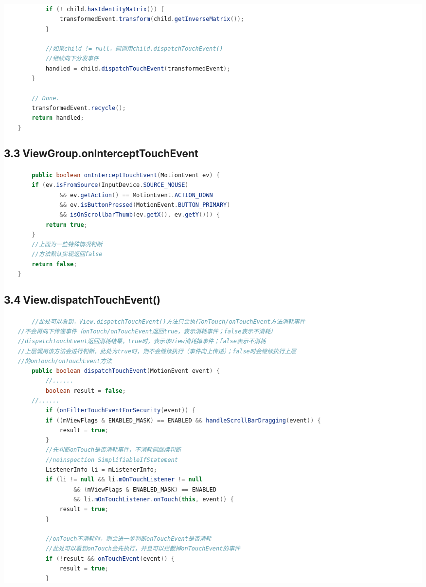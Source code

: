 ```java
            if (! child.hasIdentityMatrix()) {
                transformedEvent.transform(child.getInverseMatrix());
            }

            //如果child != null，则调用child.dispatchTouchEvent()
            //继续向下分发事件
            handled = child.dispatchTouchEvent(transformedEvent);
        }

        // Done.
        transformedEvent.recycle();
        return handled;
    }
```



## 3.3 ViewGroup.onInterceptTouchEvent

```java
		public boolean onInterceptTouchEvent(MotionEvent ev) {
        if (ev.isFromSource(InputDevice.SOURCE_MOUSE)
                && ev.getAction() == MotionEvent.ACTION_DOWN
                && ev.isButtonPressed(MotionEvent.BUTTON_PRIMARY)
                && isOnScrollbarThumb(ev.getX(), ev.getY())) {
            return true;
        }
        //上面为一些特殊情况判断
        //方法默认实现返回false
        return false;
    }
```



## 3.4 View.dispatchTouchEvent()

```java
		//此处可以看到，View.dispatchTouchEvent()方法只会执行onTouch/onTouchEvent方法消耗事件
    //不会再向下传递事件（onTouch/onTouchEvent返回true，表示消耗事件；false表示不消耗）
    //dispatchTouchEvent返回消耗结果，true时，表示该View消耗掉事件；false表示不消耗
    //上层调用该方法会进行判断，此处为true时，则不会继续执行（事件向上传递）；false时会继续执行上层
    //的onTouch/onTouchEvent方法
		public boolean dispatchTouchEvent(MotionEvent event) {
  			//......
  			boolean result = false;
      	//......
  			if (onFilterTouchEventForSecurity(event)) {
            if ((mViewFlags & ENABLED_MASK) == ENABLED && handleScrollBarDragging(event)) {
                result = true;
            }
            //先判断onTouch是否消耗事件，不消耗则继续判断
            //noinspection SimplifiableIfStatement
            ListenerInfo li = mListenerInfo;
            if (li != null && li.mOnTouchListener != null
                    && (mViewFlags & ENABLED_MASK) == ENABLED
                    && li.mOnTouchListener.onTouch(this, event)) {
                result = true;
            }

            //onTouch不消耗时，则会进一步判断onTouchEvent是否消耗
            //此处可以看到onTouch会先执行，并且可以拦截掉onTouchEvent的事件
            if (!result && onTouchEvent(event)) {
                result = true;
            }
```